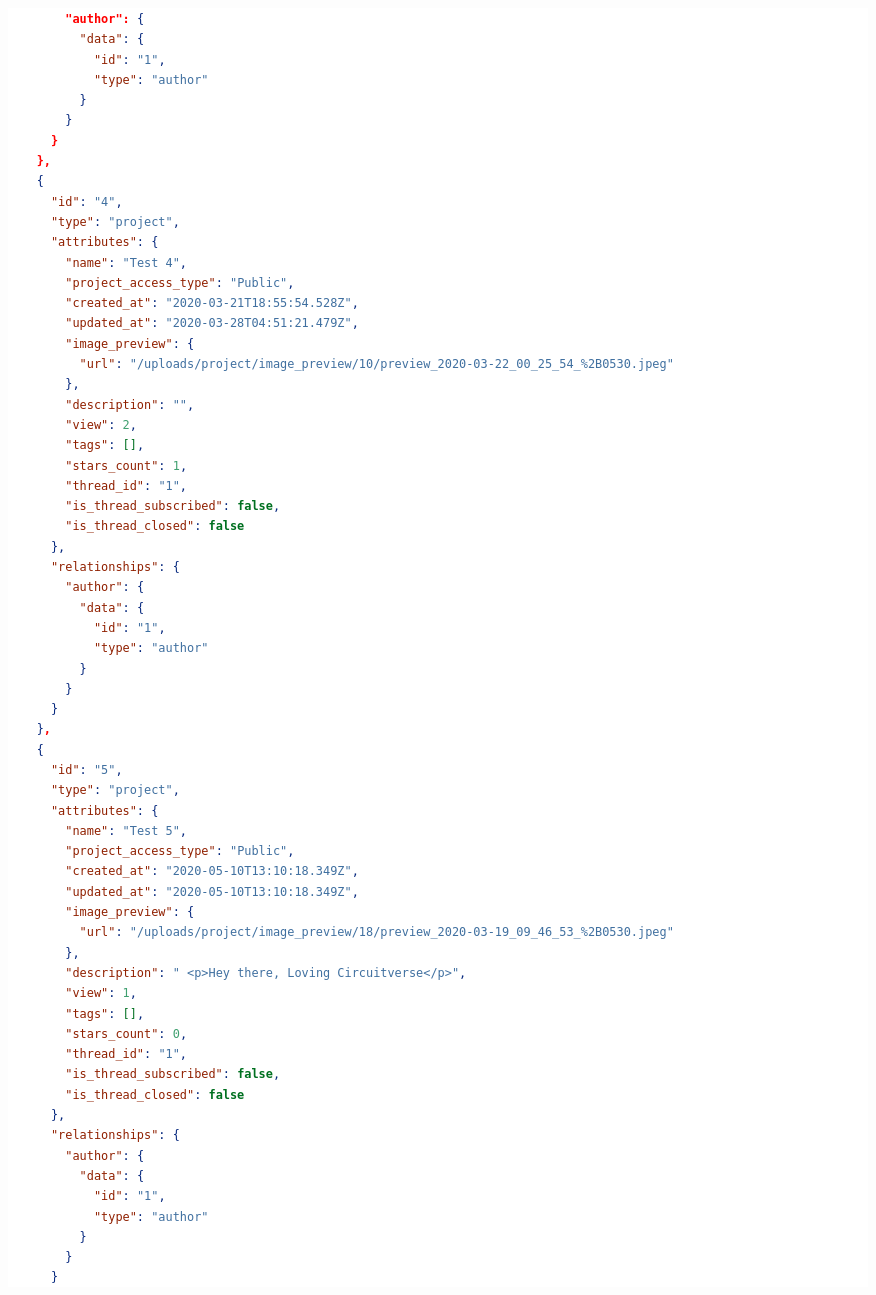```json
        "author": {
          "data": {
            "id": "1",
            "type": "author"
          }
        }
      }
    },
    {
      "id": "4",
      "type": "project",
      "attributes": {
        "name": "Test 4",
        "project_access_type": "Public",
        "created_at": "2020-03-21T18:55:54.528Z",
        "updated_at": "2020-03-28T04:51:21.479Z",
        "image_preview": {
          "url": "/uploads/project/image_preview/10/preview_2020-03-22_00_25_54_%2B0530.jpeg"
        },
        "description": "",
        "view": 2,
        "tags": [],
        "stars_count": 1,
        "thread_id": "1",
        "is_thread_subscribed": false,
        "is_thread_closed": false
      },
      "relationships": {
        "author": {
          "data": {
            "id": "1",
            "type": "author"
          }
        }
      }
    },
    {
      "id": "5",
      "type": "project",
      "attributes": {
        "name": "Test 5",
        "project_access_type": "Public",
        "created_at": "2020-05-10T13:10:18.349Z",
        "updated_at": "2020-05-10T13:10:18.349Z",
        "image_preview": {
          "url": "/uploads/project/image_preview/18/preview_2020-03-19_09_46_53_%2B0530.jpeg"
        },
        "description": " <p>Hey there, Loving Circuitverse</p>",
        "view": 1,
        "tags": [],
        "stars_count": 0,
        "thread_id": "1",
        "is_thread_subscribed": false,
        "is_thread_closed": false
      },
      "relationships": {
        "author": {
          "data": {
            "id": "1",
            "type": "author"
          }
        }
      }
```